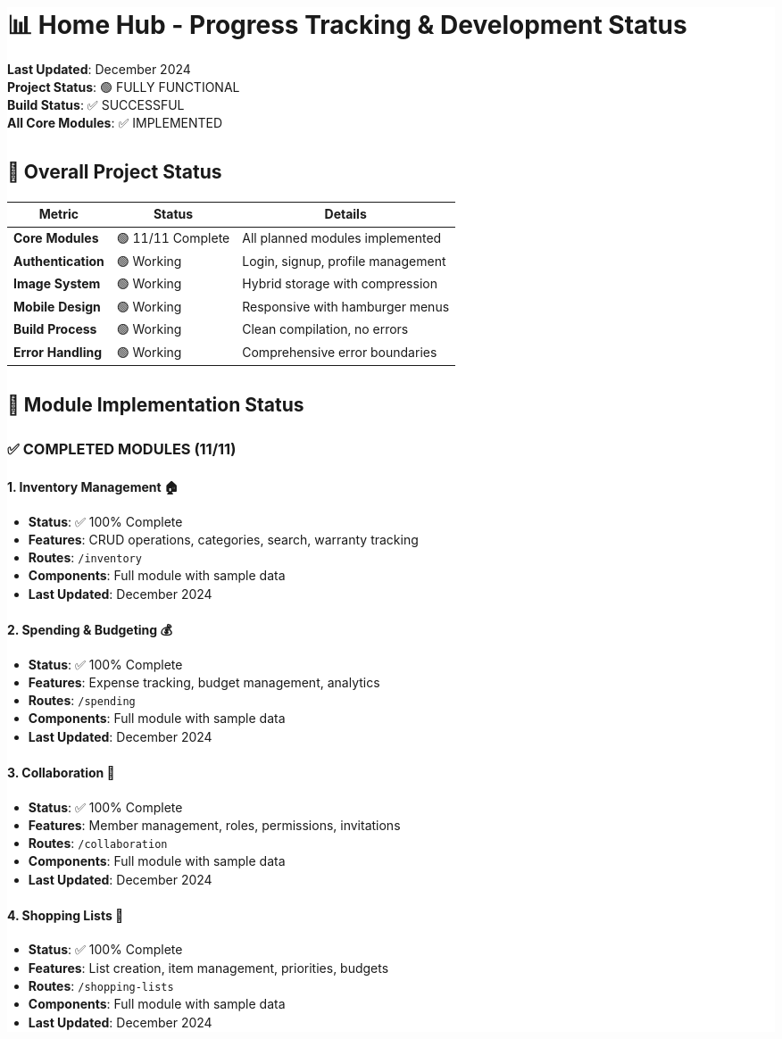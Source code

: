 # 📊 Home Hub - Progress Tracking & Development Status

**Last Updated**: December 2024  
**Project Status**: 🟢 FULLY FUNCTIONAL  
**Build Status**: ✅ SUCCESSFUL  
**All Core Modules**: ✅ IMPLEMENTED  

## 🎯 **Overall Project Status**

| Metric | Status | Details |
|--------|--------|---------|
| **Core Modules** | 🟢 11/11 Complete | All planned modules implemented |
| **Authentication** | 🟢 Working | Login, signup, profile management |
| **Image System** | 🟢 Working | Hybrid storage with compression |
| **Mobile Design** | 🟢 Working | Responsive with hamburger menus |
| **Build Process** | 🟢 Working | Clean compilation, no errors |
| **Error Handling** | 🟢 Working | Comprehensive error boundaries |

## 🚀 **Module Implementation Status**

### **✅ COMPLETED MODULES (11/11)**

#### 1. **Inventory Management** 🏠
- **Status**: ✅ 100% Complete
- **Features**: CRUD operations, categories, search, warranty tracking
- **Routes**: `/inventory`
- **Components**: Full module with sample data
- **Last Updated**: December 2024

#### 2. **Spending & Budgeting** 💰
- **Status**: ✅ 100% Complete
- **Features**: Expense tracking, budget management, analytics
- **Routes**: `/spending`
- **Components**: Full module with sample data
- **Last Updated**: December 2024

#### 3. **Collaboration** 👥
- **Status**: ✅ 100% Complete
- **Features**: Member management, roles, permissions, invitations
- **Routes**: `/collaboration`
- **Components**: Full module with sample data
- **Last Updated**: December 2024

#### 4. **Shopping Lists** 🛒
- **Status**: ✅ 100% Complete
- **Features**: List creation, item management, priorities, budgets
- **Routes**: `/shopping-lists`
- **Components**: Full module with sample data
- **Last Updated**: December 2024
